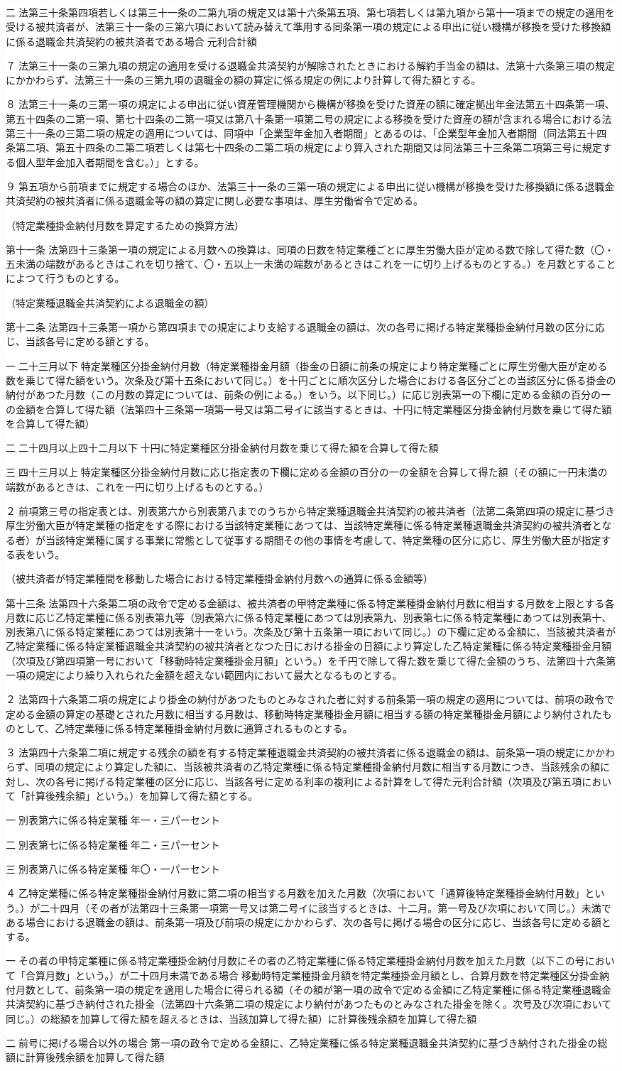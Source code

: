 二 法第三十条第四項若しくは第三十一条の二第九項の規定又は第十六条第五項、第七項若しくは第九項から第十一項までの規定の適用を受ける被共済者が、法第三十一条の三第六項において読み替えて準用する同条第一項の規定による申出に従い機構が移換を受けた移換額に係る退職金共済契約の被共済者である場合 元利合計額

７ 法第三十一条の三第九項の規定の適用を受ける退職金共済契約が解除されたときにおける解約手当金の額は、法第十六条第三項の規定にかかわらず、法第三十一条の三第九項の退職金の額の算定に係る規定の例により計算して得た額とする。

８ 法第三十一条の三第一項の規定による申出に従い資産管理機関から機構が移換を受けた資産の額に確定拠出年金法第五十四条第一項、第五十四条の二第一項、第七十四条の二第一項又は第八十条第一項第二号の規定による移換を受けた資産の額が含まれる場合における法第三十一条の三第二項の規定の適用については、同項中「企業型年金加入者期間」とあるのは、「企業型年金加入者期間（同法第五十四条第二項、第五十四条の二第二項若しくは第七十四条の二第二項の規定により算入された期間又は同法第三十三条第二項第三号に規定する個人型年金加入者期間を含む。）」とする。

９ 第五項から前項までに規定する場合のほか、法第三十一条の三第一項の規定による申出に従い機構が移換を受けた移換額に係る退職金共済契約の被共済者に係る退職金等の額の算定に関し必要な事項は、厚生労働省令で定める。

（特定業種掛金納付月数を算定するための換算方法）

第十一条 法第四十三条第一項の規定による月数への換算は、同項の日数を特定業種ごとに厚生労働大臣が定める数で除して得た数（〇・五未満の端数があるときはこれを切り捨て、〇・五以上一未満の端数があるときはこれを一に切り上げるものとする。）を月数とすることによつて行うものとする。

（特定業種退職金共済契約による退職金の額）

第十二条 法第四十三条第一項から第四項までの規定により支給する退職金の額は、次の各号に掲げる特定業種掛金納付月数の区分に応じ、当該各号に定める額とする。

一 二十三月以下 特定業種区分掛金納付月数（特定業種掛金月額（掛金の日額に前条の規定により特定業種ごとに厚生労働大臣が定める数を乗じて得た額をいう。次条及び第十五条において同じ。）を十円ごとに順次区分した場合における各区分ごとの当該区分に係る掛金の納付があつた月数（この月数の算定については、前条の例による。）をいう。以下同じ。）に応じ別表第一の下欄に定める金額の百分の一の金額を合算して得た額（法第四十三条第一項第一号又は第二号イに該当するときは、十円に特定業種区分掛金納付月数を乗じて得た額を合算して得た額）

二 二十四月以上四十二月以下 十円に特定業種区分掛金納付月数を乗じて得た額を合算して得た額

三 四十三月以上 特定業種区分掛金納付月数に応じ指定表の下欄に定める金額の百分の一の金額を合算して得た額（その額に一円未満の端数があるときは、これを一円に切り上げるものとする。）

２ 前項第三号の指定表とは、別表第六から別表第八までのうちから特定業種退職金共済契約の被共済者（法第二条第四項の規定に基づき厚生労働大臣が特定業種の指定をする際における当該特定業種にあつては、当該特定業種に係る特定業種退職金共済契約の被共済者となる者）が当該特定業種に属する事業に常態として従事する期間その他の事情を考慮して、特定業種の区分に応じ、厚生労働大臣が指定する表をいう。

（被共済者が特定業種間を移動した場合における特定業種掛金納付月数への通算に係る金額等）

第十三条 法第四十六条第二項の政令で定める金額は、被共済者の甲特定業種に係る特定業種掛金納付月数に相当する月数を上限とする各月数に応じ乙特定業種に係る別表第九等（別表第六に係る特定業種にあつては別表第九、別表第七に係る特定業種にあつては別表第十、別表第八に係る特定業種にあつては別表第十一をいう。次条及び第十五条第一項において同じ。）の下欄に定める金額に、当該被共済者が乙特定業種に係る特定業種退職金共済契約の被共済者となつた日における掛金の日額により算定した乙特定業種に係る特定業種掛金月額（次項及び第四項第一号において「移動時特定業種掛金月額」という。）を千円で除して得た数を乗じて得た金額のうち、法第四十六条第一項の規定により繰り入れられた金額を超えない範囲内において最大となるものとする。

２ 法第四十六条第二項の規定により掛金の納付があつたものとみなされた者に対する前条第一項の規定の適用については、前項の政令で定める金額の算定の基礎とされた月数に相当する月数は、移動時特定業種掛金月額に相当する額の特定業種掛金月額により納付されたものとして、乙特定業種に係る特定業種掛金納付月数に通算されるものとする。

３ 法第四十六条第二項に規定する残余の額を有する特定業種退職金共済契約の被共済者に係る退職金の額は、前条第一項の規定にかかわらず、同項の規定により算定した額に、当該被共済者の乙特定業種に係る特定業種掛金納付月数に相当する月数につき、当該残余の額に対し、次の各号に掲げる特定業種の区分に応じ、当該各号に定める利率の複利による計算をして得た元利合計額（次項及び第五項において「計算後残余額」という。）を加算して得た額とする。

一 別表第六に係る特定業種 年一・三パーセント

二 別表第七に係る特定業種 年二・三パーセント

三 別表第八に係る特定業種 年〇・一パーセント

４ 乙特定業種に係る特定業種掛金納付月数に第二項の相当する月数を加えた月数（次項において「通算後特定業種掛金納付月数」という。）が二十四月（その者が法第四十三条第一項第一号又は第二号イに該当するときは、十二月。第一号及び次項において同じ。）未満である場合における退職金の額は、前条第一項及び前項の規定にかかわらず、次の各号に掲げる場合の区分に応じ、当該各号に定める額とする。

一 その者の甲特定業種に係る特定業種掛金納付月数にその者の乙特定業種に係る特定業種掛金納付月数を加えた月数（以下この号において「合算月数」という。）が二十四月未満である場合 移動時特定業種掛金月額を特定業種掛金月額とし、合算月数を特定業種区分掛金納付月数として、前条第一項の規定を適用した場合に得られる額（その額が第一項の政令で定める金額に乙特定業種に係る特定業種退職金共済契約に基づき納付された掛金（法第四十六条第二項の規定により納付があつたものとみなされた掛金を除く。次号及び次項において同じ。）の総額を加算して得た額を超えるときは、当該加算して得た額）に計算後残余額を加算して得た額

二 前号に掲げる場合以外の場合 第一項の政令で定める金額に、乙特定業種に係る特定業種退職金共済契約に基づき納付された掛金の総額に計算後残余額を加算して得た額
